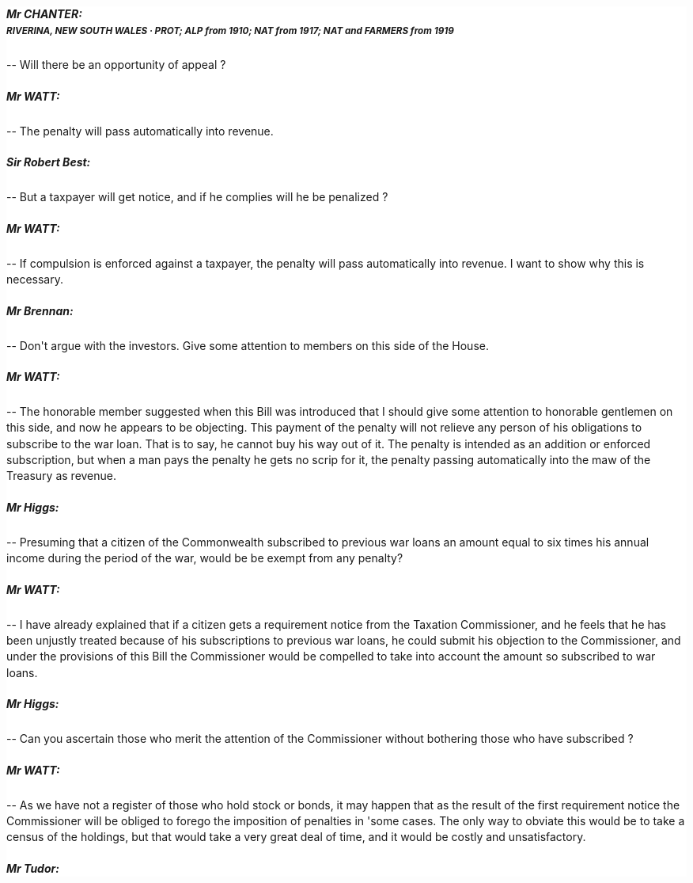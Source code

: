 ##### Mr CHANTER:<br><small class="text-muted">RIVERINA, NEW SOUTH WALES &middot; PROT; ALP from 1910; NAT from 1917; NAT and FARMERS from 1919</small>

-- Will there be an opportunity of appeal ? 

##### Mr WATT:

-- The penalty will pass automatically into revenue. 

##### Sir Robert Best:

-- But a taxpayer will get notice, and if he complies will he be penalized ? 

##### Mr WATT:

-- If compulsion is enforced against a taxpayer, the penalty will pass automatically into revenue. I want to show why this is necessary. 

##### Mr Brennan:

-- Don't argue with the investors. Give some attention to members on this side of the House. 

##### Mr WATT:

-- The honorable member suggested when this Bill was introduced that I should give some attention to honorable gentlemen on this side, and now he appears to be objecting. This payment of the penalty will not relieve any person of his obligations to subscribe to the war loan. That is to say, he cannot buy his way out of it. The penalty is intended as an addition or enforced subscription, but when a man pays the penalty he gets no scrip for it, the penalty passing automatically into the maw of the Treasury as revenue. 

##### Mr Higgs:

-- Presuming that a citizen of the Commonwealth subscribed to previous war loans an amount equal to six times his annual income during the period of the war, would be be exempt from any penalty? 

##### Mr WATT:

-- I have already explained that if a citizen gets a requirement notice from the Taxation Commissioner, and he feels that he has been unjustly treated because of his subscriptions to previous war loans, he could submit his objection to the Commissioner, and under the provisions of this Bill the Commissioner would be compelled to take into account the amount so subscribed to war loans. 

##### Mr Higgs:

-- Can you ascertain those who merit the attention of the Commissioner without bothering those who have subscribed ? 

##### Mr WATT:

-- As we have not a register of those who hold stock or bonds, it may happen that as the result of the first requirement notice the Commissioner will be obliged to forego the imposition of penalties in 'some cases. The only way to obviate this would be to take a census of the holdings, but that would take a very great deal of time, and it would be costly and unsatisfactory. 

##### Mr Tudor:
